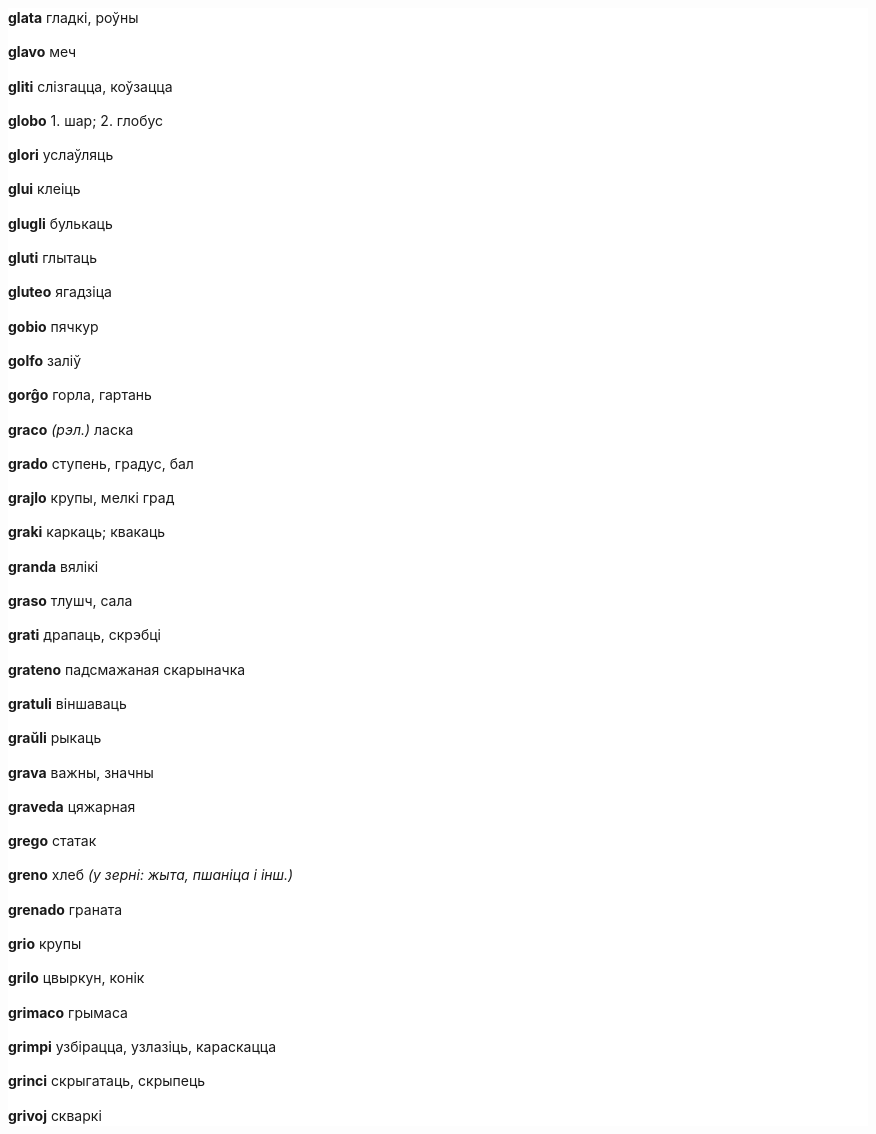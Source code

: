 **glata** гладкі, роўны

**glavo** меч

**gliti** слізгацца, коўзацца

**globo** 1. шар; 2. глобус

**glori** услаўляць

**glui** клеіць

**glugli** булькаць

**gluti** глытаць

**gluteo** ягадзіца

**gobio** пячкур

**golfo** заліў

**gorĝo** горла, гартань

**graco** *(рэл.)* ласка

**grado** ступень, градус, бал

**grajlo** крупы, мелкі град

**graki** каркаць; квакаць

**granda** вялікі

**graso** тлушч, сала

**grati** драпаць, скрэбці

**grateno** падсмажаная скарыначка

**gratuli** віншаваць

**graŭli** рыкаць

**grava** важны, значны

**graveda** цяжарная

**grego** статак

**greno** хлеб *(у зерні: жыта, пшаніца і інш.)*

**grenado** граната

**grio** крупы

**grilo** цвыркун, конік

**grimaco** грымаса

**grimpi** узбірацца, узлазіць, караскацца

**grinci** скрыгатаць, скрыпець

**grivoj** скваркі
